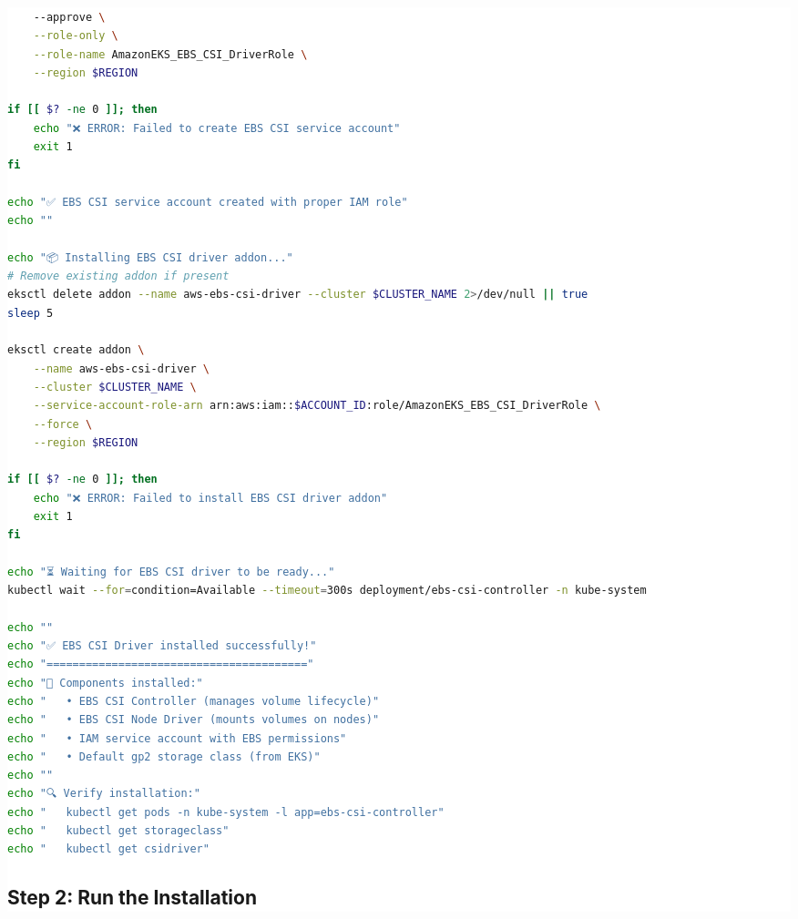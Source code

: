 ```bash
    --approve \
    --role-only \
    --role-name AmazonEKS_EBS_CSI_DriverRole \
    --region $REGION

if [[ $? -ne 0 ]]; then
    echo "❌ ERROR: Failed to create EBS CSI service account"
    exit 1
fi

echo "✅ EBS CSI service account created with proper IAM role"
echo ""

echo "📦 Installing EBS CSI driver addon..."
# Remove existing addon if present
eksctl delete addon --name aws-ebs-csi-driver --cluster $CLUSTER_NAME 2>/dev/null || true
sleep 5

eksctl create addon \
    --name aws-ebs-csi-driver \
    --cluster $CLUSTER_NAME \
    --service-account-role-arn arn:aws:iam::$ACCOUNT_ID:role/AmazonEKS_EBS_CSI_DriverRole \
    --force \
    --region $REGION

if [[ $? -ne 0 ]]; then
    echo "❌ ERROR: Failed to install EBS CSI driver addon"
    exit 1
fi

echo "⏳ Waiting for EBS CSI driver to be ready..."
kubectl wait --for=condition=Available --timeout=300s deployment/ebs-csi-controller -n kube-system

echo ""
echo "✅ EBS CSI Driver installed successfully!"
echo "========================================"
echo "🎯 Components installed:"
echo "   • EBS CSI Controller (manages volume lifecycle)"
echo "   • EBS CSI Node Driver (mounts volumes on nodes)"
echo "   • IAM service account with EBS permissions"
echo "   • Default gp2 storage class (from EKS)"
echo ""
echo "🔍 Verify installation:"
echo "   kubectl get pods -n kube-system -l app=ebs-csi-controller"
echo "   kubectl get storageclass"
echo "   kubectl get csidriver"
```

## Step 2: Run the Installation

